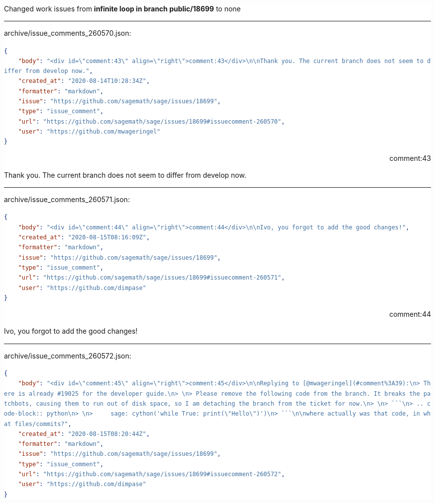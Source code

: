 Changed work issues from **infinite loop in branch public/18699** to none



---

archive/issue_comments_260570.json:
```json
{
    "body": "<div id=\"comment:43\" align=\"right\">comment:43</div>\n\nThank you. The current branch does not seem to differ from develop now.",
    "created_at": "2020-08-14T10:28:34Z",
    "formatter": "markdown",
    "issue": "https://github.com/sagemath/sage/issues/18699",
    "type": "issue_comment",
    "url": "https://github.com/sagemath/sage/issues/18699#issuecomment-260570",
    "user": "https://github.com/mwageringel"
}
```

<div id="comment:43" align="right">comment:43</div>

Thank you. The current branch does not seem to differ from develop now.



---

archive/issue_comments_260571.json:
```json
{
    "body": "<div id=\"comment:44\" align=\"right\">comment:44</div>\n\nIvo, you forgot to add the good changes!",
    "created_at": "2020-08-15T08:16:09Z",
    "formatter": "markdown",
    "issue": "https://github.com/sagemath/sage/issues/18699",
    "type": "issue_comment",
    "url": "https://github.com/sagemath/sage/issues/18699#issuecomment-260571",
    "user": "https://github.com/dimpase"
}
```

<div id="comment:44" align="right">comment:44</div>

Ivo, you forgot to add the good changes!



---

archive/issue_comments_260572.json:
```json
{
    "body": "<div id=\"comment:45\" align=\"right\">comment:45</div>\n\nReplying to [@mwageringel](#comment%3A39):\n> There is already #19025 for the developer guide.\n> \n> Please remove the following code from the branch. It breaks the patchbots, causing them to run out of disk space, so I am detaching the branch from the ticket for now.\n> \n> ```\n> .. code-block:: python\n> \n>     sage: cython('while True: print(\"Hello\")')\n> ```\n\nwhere actually was that code, in what files/commits?",
    "created_at": "2020-08-15T08:20:44Z",
    "formatter": "markdown",
    "issue": "https://github.com/sagemath/sage/issues/18699",
    "type": "issue_comment",
    "url": "https://github.com/sagemath/sage/issues/18699#issuecomment-260572",
    "user": "https://github.com/dimpase"
}
```

